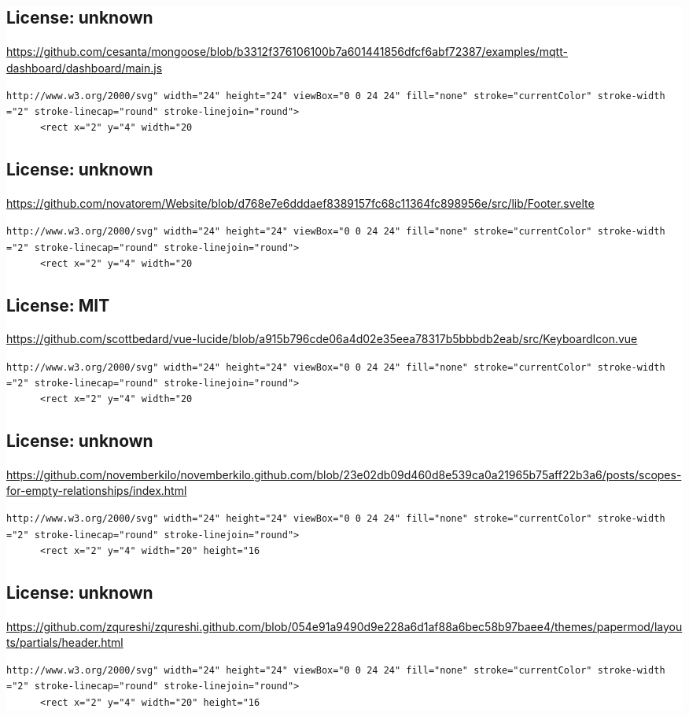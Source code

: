 
## License: unknown
https://github.com/cesanta/mongoose/blob/b3312f376106100b7a601441856dfcf6abf72387/examples/mqtt-dashboard/dashboard/main.js

```
http://www.w3.org/2000/svg" width="24" height="24" viewBox="0 0 24 24" fill="none" stroke="currentColor" stroke-width="2" stroke-linecap="round" stroke-linejoin="round">
      <rect x="2" y="4" width="20
```


## License: unknown
https://github.com/novatorem/Website/blob/d768e7e6dddaef8389157fc68c11364fc898956e/src/lib/Footer.svelte

```
http://www.w3.org/2000/svg" width="24" height="24" viewBox="0 0 24 24" fill="none" stroke="currentColor" stroke-width="2" stroke-linecap="round" stroke-linejoin="round">
      <rect x="2" y="4" width="20
```


## License: MIT
https://github.com/scottbedard/vue-lucide/blob/a915b796cde06a4d02e35eea78317b5bbbdb2eab/src/KeyboardIcon.vue

```
http://www.w3.org/2000/svg" width="24" height="24" viewBox="0 0 24 24" fill="none" stroke="currentColor" stroke-width="2" stroke-linecap="round" stroke-linejoin="round">
      <rect x="2" y="4" width="20
```


## License: unknown
https://github.com/novemberkilo/novemberkilo.github.com/blob/23e02db09d460d8e539ca0a21965b75aff22b3a6/posts/scopes-for-empty-relationships/index.html

```
http://www.w3.org/2000/svg" width="24" height="24" viewBox="0 0 24 24" fill="none" stroke="currentColor" stroke-width="2" stroke-linecap="round" stroke-linejoin="round">
      <rect x="2" y="4" width="20" height="16
```


## License: unknown
https://github.com/zqureshi/zqureshi.github.com/blob/054e91a9490d9e228a6d1af88a6bec58b97baee4/themes/papermod/layouts/partials/header.html

```
http://www.w3.org/2000/svg" width="24" height="24" viewBox="0 0 24 24" fill="none" stroke="currentColor" stroke-width="2" stroke-linecap="round" stroke-linejoin="round">
      <rect x="2" y="4" width="20" height="16
```
